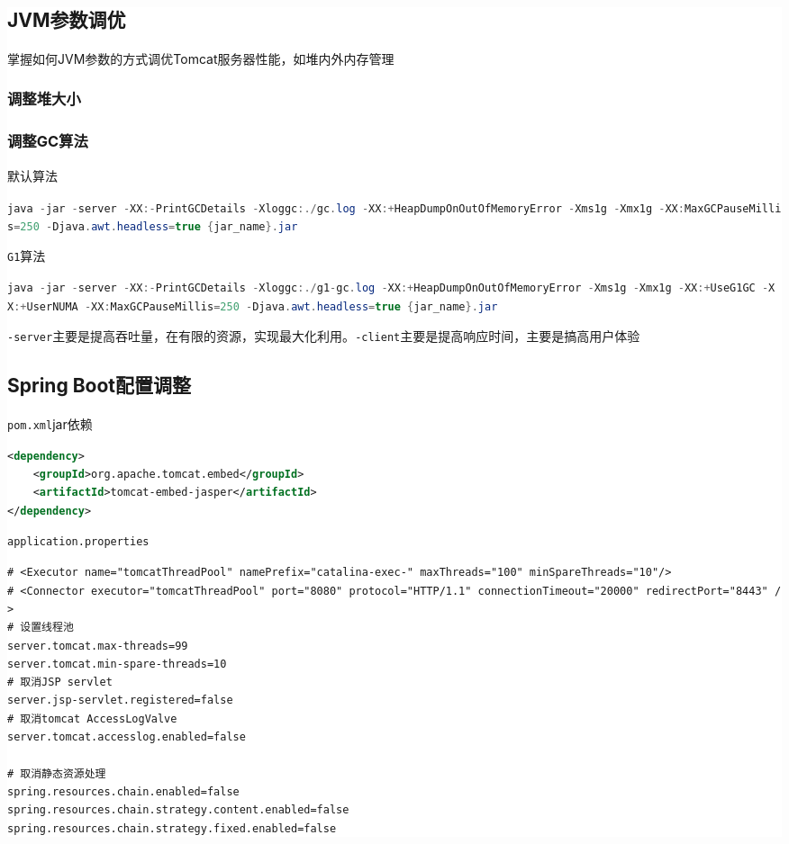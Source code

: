 ## JVM参数调优

掌握如何JVM参数的方式调优Tomcat服务器性能，如堆内外内存管理

### 调整堆大小

### 调整GC算法

默认算法

```java
java -jar -server -XX:-PrintGCDetails -Xloggc:./gc.log -XX:+HeapDumpOnOutOfMemoryError -Xms1g -Xmx1g -XX:MaxGCPauseMillis=250 -Djava.awt.headless=true {jar_name}.jar
```

`G1`算法

```java
java -jar -server -XX:-PrintGCDetails -Xloggc:./g1-gc.log -XX:+HeapDumpOnOutOfMemoryError -Xms1g -Xmx1g -XX:+UseG1GC -XX:+UserNUMA -XX:MaxGCPauseMillis=250 -Djava.awt.headless=true {jar_name}.jar
```

`-server`主要是提高吞吐量，在有限的资源，实现最大化利用。`-client`主要是提高响应时间，主要是搞高用户体验



## Spring Boot配置调整

`pom.xml`jar依赖

```xml
<dependency>
    <groupId>org.apache.tomcat.embed</groupId>
    <artifactId>tomcat-embed-jasper</artifactId>
</dependency>
```

`application.properties`

```properties
# <Executor name="tomcatThreadPool" namePrefix="catalina-exec-" maxThreads="100" minSpareThreads="10"/>
# <Connector executor="tomcatThreadPool" port="8080" protocol="HTTP/1.1" connectionTimeout="20000" redirectPort="8443" />
# 设置线程池
server.tomcat.max-threads=99
server.tomcat.min-spare-threads=10
# 取消JSP servlet
server.jsp-servlet.registered=false
# 取消tomcat AccessLogValve
server.tomcat.accesslog.enabled=false

# 取消静态资源处理
spring.resources.chain.enabled=false
spring.resources.chain.strategy.content.enabled=false
spring.resources.chain.strategy.fixed.enabled=false
```

